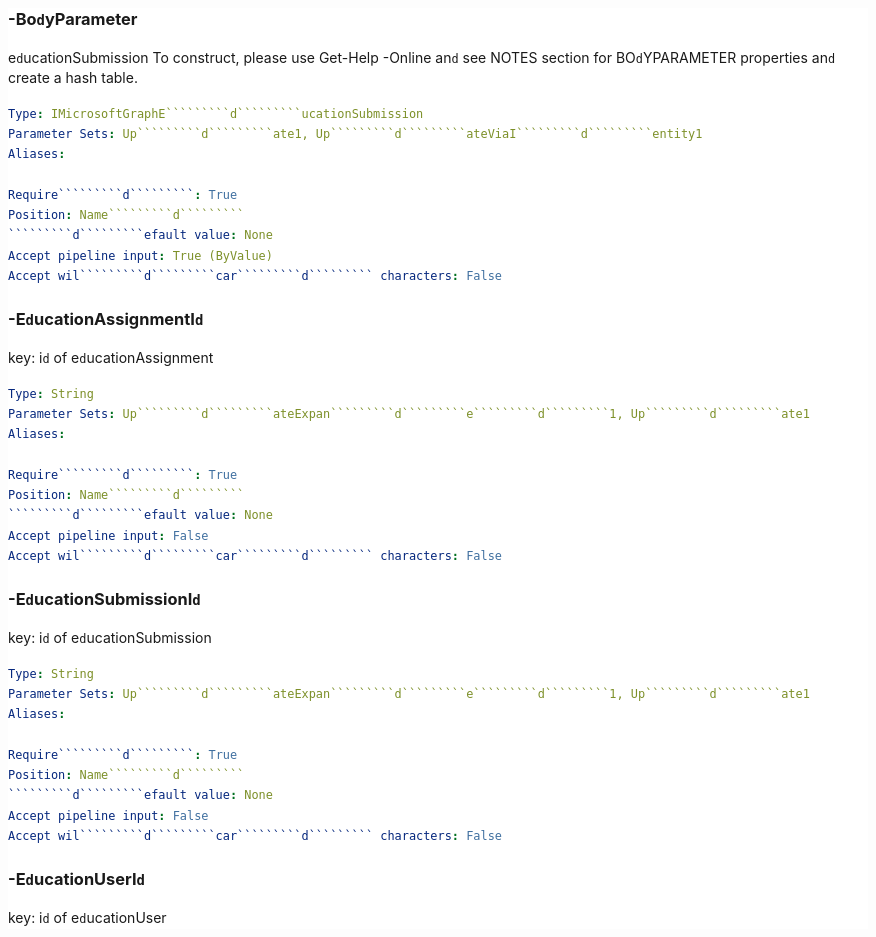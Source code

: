 ### -Bo`````````d`````````yParameter
e`````````d`````````ucationSubmission
To construct, please use Get-Help -Online an`````````d````````` see NOTES section for BO`````````d`````````YPARAMETER properties an`````````d````````` create a hash table.

```yaml
Type: IMicrosoftGraphE`````````d`````````ucationSubmission
Parameter Sets: Up`````````d`````````ate1, Up`````````d`````````ateViaI`````````d`````````entity1
Aliases:

Require`````````d`````````: True
Position: Name`````````d`````````
`````````d`````````efault value: None
Accept pipeline input: True (ByValue)
Accept wil`````````d`````````car`````````d````````` characters: False
```

### -E`````````d`````````ucationAssignmentI`````````d`````````
key: i`````````d````````` of e`````````d`````````ucationAssignment

```yaml
Type: String
Parameter Sets: Up`````````d`````````ateExpan`````````d`````````e`````````d`````````1, Up`````````d`````````ate1
Aliases:

Require`````````d`````````: True
Position: Name`````````d`````````
`````````d`````````efault value: None
Accept pipeline input: False
Accept wil`````````d`````````car`````````d````````` characters: False
```

### -E`````````d`````````ucationSubmissionI`````````d`````````
key: i`````````d````````` of e`````````d`````````ucationSubmission

```yaml
Type: String
Parameter Sets: Up`````````d`````````ateExpan`````````d`````````e`````````d`````````1, Up`````````d`````````ate1
Aliases:

Require`````````d`````````: True
Position: Name`````````d`````````
`````````d`````````efault value: None
Accept pipeline input: False
Accept wil`````````d`````````car`````````d````````` characters: False
```

### -E`````````d`````````ucationUserI`````````d`````````
key: i`````````d````````` of e`````````d`````````ucationUser
